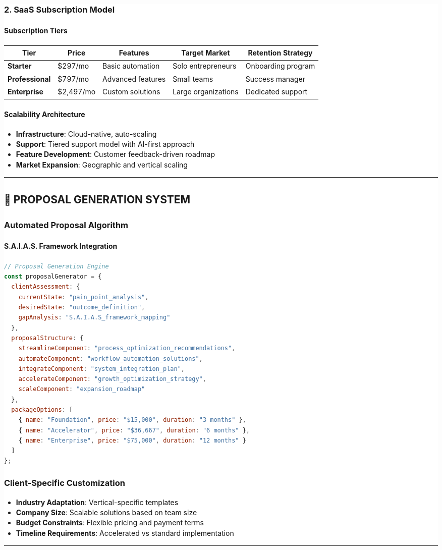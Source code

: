 ### **2. SaaS Subscription Model**

#### **Subscription Tiers**
| Tier | Price | Features | Target Market | Retention Strategy |
|------|-------|----------|---------------|-------------------|
| **Starter** | $297/mo | Basic automation | Solo entrepreneurs | Onboarding program |
| **Professional** | $797/mo | Advanced features | Small teams | Success manager |
| **Enterprise** | $2,497/mo | Custom solutions | Large organizations | Dedicated support |

#### **Scalability Architecture**
- **Infrastructure**: Cloud-native, auto-scaling
- **Support**: Tiered support model with AI-first approach
- **Feature Development**: Customer feedback-driven roadmap
- **Market Expansion**: Geographic and vertical scaling

---

## 🎯 **PROPOSAL GENERATION SYSTEM**

### **Automated Proposal Algorithm**

#### **S.A.I.A.S. Framework Integration**
```javascript
// Proposal Generation Engine
const proposalGenerator = {
  clientAssessment: {
    currentState: "pain_point_analysis",
    desiredState: "outcome_definition",
    gapAnalysis: "S.A.I.A.S_framework_mapping"
  },
  proposalStructure: {
    streamlineComponent: "process_optimization_recommendations",
    automateComponent: "workflow_automation_solutions",
    integrateComponent: "system_integration_plan",
    accelerateComponent: "growth_optimization_strategy",
    scaleComponent: "expansion_roadmap"
  },
  packageOptions: [
    { name: "Foundation", price: "$15,000", duration: "3 months" },
    { name: "Accelerator", price: "$36,667", duration: "6 months" },
    { name: "Enterprise", price: "$75,000", duration: "12 months" }
  ]
};
```

### **Client-Specific Customization**
- **Industry Adaptation**: Vertical-specific templates
- **Company Size**: Scalable solutions based on team size
- **Budget Constraints**: Flexible pricing and payment terms
- **Timeline Requirements**: Accelerated vs standard implementation

---